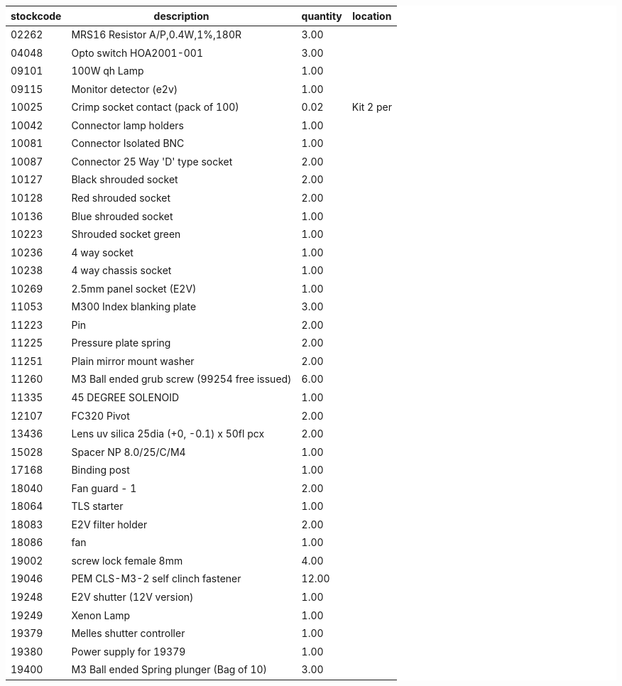 |stockcode|description|quantity|location|
|---------|-----------|--------|--------|
|02262|MRS16 Resistor A/P,0.4W,1%,180R|3.00||
|04048|Opto switch  HOA2001-001|3.00||
|09101|100W qh Lamp|1.00||
|09115|Monitor detector (e2v)|1.00||
|10025|Crimp socket contact (pack of 100)|0.02|Kit 2 per|
|10042|Connector lamp holders|1.00||
|10081|Connector Isolated BNC|1.00||
|10087|Connector 25 Way 'D' type socket|2.00||
|10127|Black shrouded socket|2.00||
|10128|Red shrouded socket|2.00||
|10136|Blue shrouded socket|1.00||
|10223|Shrouded socket green|1.00||
|10236|4 way socket|1.00||
|10238|4 way chassis socket|1.00||
|10269|2.5mm panel socket (E2V)|1.00||
|11053|M300 Index blanking plate|3.00||
|11223|Pin|2.00||
|11225|Pressure plate spring|2.00||
|11251|Plain mirror mount washer|2.00||
|11260|M3 Ball ended grub screw (99254 free issued)|6.00||
|11335|45 DEGREE SOLENOID|1.00||
|12107|FC320 Pivot|2.00||
|13436|Lens uv silica 25dia (+0, -0.1) x 50fl pcx|2.00||
|15028|Spacer NP 8.0/25/C/M4|1.00||
|17168|Binding post|1.00||
|18040|Fan guard - 1|2.00||
|18064|TLS starter|1.00||
|18083|E2V filter holder|2.00||
|18086|fan|1.00||
|19002|screw lock female 8mm|4.00||
|19046|PEM CLS-M3-2 self clinch fastener|12.00||
|19248|E2V shutter (12V version)|1.00||
|19249|Xenon Lamp|1.00||
|19379|Melles shutter controller|1.00||
|19380|Power supply for 19379|1.00||
|19400|M3 Ball ended Spring plunger (Bag of 10)|3.00||